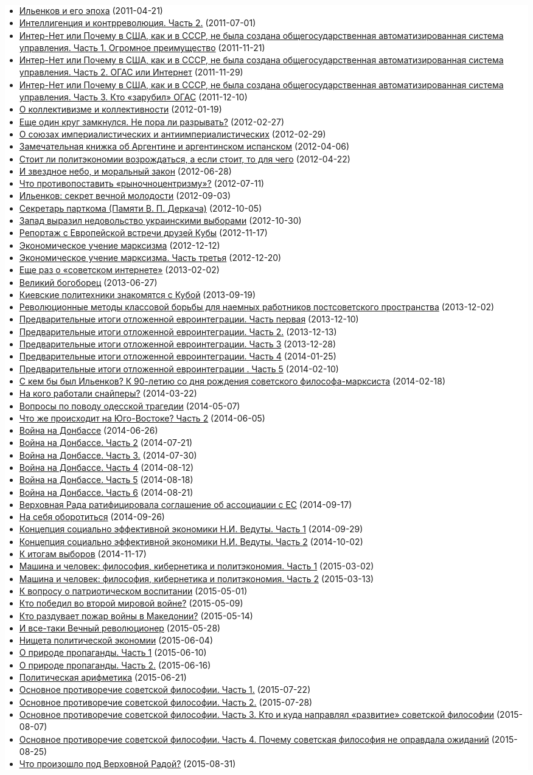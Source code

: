 * [Ильенков и его эпоха](3679.md) (2011-04-21)
* [Интеллигенция и контрреволюция. Часть 2.](3979.md) (2011-07-01)
* [Интер-Нет или Почему в США, как и в СССР, не была создана общегосударственная автоматизированная система управления. Часть 1. Огромное преимущество](4538.md) (2011-11-21)
* [Интер-Нет или Почему в США, как и в СССР, не была создана общегосударственная автоматизированная система управления. Часть 2. ОГАС или Интернет](4559.md) (2011-11-29)
* [Интер-Нет или Почему в США, как и в СССР, не была создана общегосударственная автоматизированная система управления. Часть 3. Кто «зарубил» ОГАС](4598.md) (2011-12-10)
* [О коллективизме и коллективности](4780.md) (2012-01-19)
* [Еще один круг замкнулся. Не пора ли разрывать?](5012.md) (2012-02-27)
* [О союзах империалистических и антиимпериалистических](5022.md) (2012-02-29)
* [Замечательная книжка об Аргентине и аргентинском испанском](5216.md) (2012-04-06)
* [Стоит ли политэкономии возрождаться, а если стоит, то для чего](5302.md) (2012-04-22)
* [И звездное небо, и моральный закон](5606.md) (2012-06-28)
* [Что противопоставить «рыночноцентризму»?](5670.md) (2012-07-11)
* [Ильенков: секрет вечной молодости](5850.md) (2012-09-03)
* [Секретарь парткома (Памяти В. П. Деркача)](6005.md) (2012-10-05)
* [Запад выразил недовольство украинскими выборами](6131.md) (2012-10-30)
* [Репортаж с Европейской встречи друзей Кубы](6200.md) (2012-11-17)
* [Экономическое учение марксизма](6312.md) (2012-12-12)
* [Экономическое учение марксизма. Часть третья](6357.md) (2012-12-20)
* [Еще раз о «советском интернете»](6566.md) (2013-02-02)
* [Великий богоборец](7197.md) (2013-06-27)
* [Киевские политехники знакомятся с Кубой](7456.md) (2013-09-19)
* [Революционные методы классовой борьбы для наемных работников постсоветского пространства](7726.md) (2013-12-02)
* [Предварительные итоги отложенной евроинтеграции. Часть первая](7759.md) (2013-12-10)
* [Предварительные итоги отложенной евроинтеграции. Часть 2.](7765.md) (2013-12-13)
* [Предварительные итоги отложенной евроинтеграции. Часть 3](7823.md) (2013-12-28)
* [Предварительные итоги отложенной евроинтеграции. Часть 4](7918.md) (2014-01-25)
* [Предварительные итоги отложенной евроинтеграции . Часть 5](7973.md) (2014-02-10)
* [C кем бы был Ильенков? К 90-летию со дня рождения советского философа-марксиста](8003.md) (2014-02-18)
* [На кого работали снайперы?](8300.md) (2014-03-22)
* [Вопросы по поводу одесской трагедии](8597.md) (2014-05-07)
* [Что же происходит на Юго-Востоке? Часть 2](8755.md) (2014-06-05)
* [Война на Донбассе](8839.md) (2014-06-26)
* [Война на Донбассе. Часть 2](8918.md) (2014-07-21)
* [Война на Донбассе. Часть 3.](8954.md) (2014-07-30)
* [Война на Донбассе. Часть 4](8977.md) (2014-08-12)
* [Война на Донбассе. Часть 5](8983.md) (2014-08-18)
* [Война на Донбассе. Часть 6](8993.md) (2014-08-21)
* [Верховная Рада ратифицировала соглашение об ассоциации с ЕС](9056.md) (2014-09-17)
* [На себя оборотиться](9105.md) (2014-09-26)
* [Концепция социально эффективной экономики Н.И. Ведуты. Часть 1](9118.md) (2014-09-29)
* [Концепция социально эффективной экономики Н.И. Ведуты. Часть 2](9132.md) (2014-10-02)
* [К итогам выборов](9258.md) (2014-11-17)
* [Машина и человек: философия, кибернетика и политэкономия. Часть 1](9477.md) (2015-03-02)
* [Машина и человек: философия, кибернетика и политэкономия. Часть 2](9489.md) (2015-03-13)
* [К вопросу о патриотическом воспитании](9573.md) (2015-05-01)
* [Кто победил во второй мировой войне?](9587.md) (2015-05-09)
* [Кто раздувает пожар войны в Македонии?](9592.md) (2015-05-14)
* [И все-таки Вечный революционер](9612.md) (2015-05-28)
* [Нищета политической экономии](9621.md) (2015-06-04)
* [О природе пропаганды. Часть 1](9634.md) (2015-06-10)
* [О природе пропаганды. Часть 2.](9646.md) (2015-06-16)
* [Политическая арифметика](9656.md) (2015-06-21)
* [Основное противоречие советской философии. Часть 1.](9672.md) (2015-07-22)
* [Основное противоречие советской философии. Часть 2.](9677.md) (2015-07-28)
* [Основное противоречие советской философии. Часть 3. Кто и куда направлял «развитие» советской философии](9684.md) (2015-08-07)
* [Основное противоречие советской философии. Часть 4. Почему советская философия не оправдала ожиданий](9694.md) (2015-08-25)
* [Что произошло под Верховной Радой?](9699.md) (2015-08-31)
